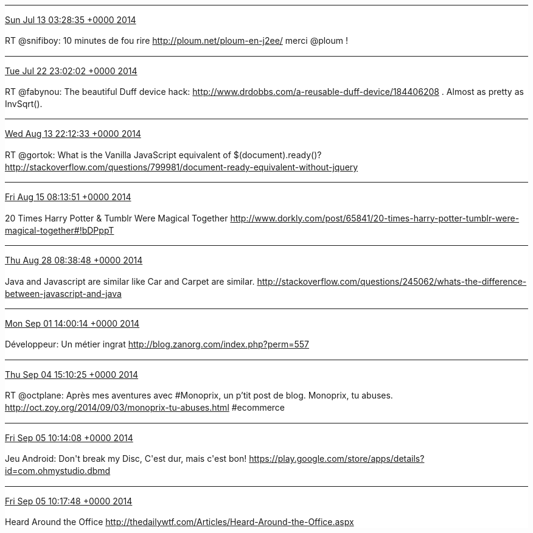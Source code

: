 ----

[Sun Jul 13 03:28:35 +0000 2014](https://twitter.com/x4d3/status/488163052345643008)

RT @snifiboy: 10 minutes de fou rire http://ploum.net/ploum-en-j2ee/ merci @ploum !

----

[Tue Jul 22 23:02:02 +0000 2014](https://twitter.com/x4d3/status/491719849799069696)

RT @fabynou: The beautiful Duff device hack: http://www.drdobbs.com/a-reusable-duff-device/184406208 . Almost as pretty as InvSqrt().

----

[Wed Aug 13 22:12:33 +0000 2014](https://twitter.com/x4d3/status/499679928292757505)

RT @gortok: What is the Vanilla JavaScript equivalent of $(document).ready()? http://stackoverflow.com/questions/799981/document-ready-equivalent-without-jquery

----

[Fri Aug 15 08:13:51 +0000 2014](https://twitter.com/x4d3/status/500193637645688832)

20 Times Harry Potter &amp; Tumblr Were Magical Together http://www.dorkly.com/post/65841/20-times-harry-potter-tumblr-were-magical-together#!bDPppT

----

[Thu Aug 28 08:38:48 +0000 2014](https://twitter.com/x4d3/status/504910962030563329)

Java and Javascript are similar like Car and Carpet are similar. http://stackoverflow.com/questions/245062/whats-the-difference-between-javascript-and-java

----

[Mon Sep 01 14:00:14 +0000 2014](https://twitter.com/x4d3/status/506441402553991168)

Développeur: Un métier ingrat
http://blog.zanorg.com/index.php?perm=557

----

[Thu Sep 04 15:10:25 +0000 2014](https://twitter.com/x4d3/status/507546229358989312)

RT @octplane: Après mes aventures avec #Monoprix, un p’tit post de blog. Monoprix, tu abuses. http://oct.zoy.org/2014/09/03/monoprix-tu-abuses.html #ecommerce

----

[Fri Sep 05 10:14:08 +0000 2014](https://twitter.com/x4d3/status/507834057091067906)

Jeu Android: Don't break my Disc, C'est dur, mais c'est bon!
https://play.google.com/store/apps/details?id=com.ohmystudio.dbmd

----

[Fri Sep 05 10:17:48 +0000 2014](https://twitter.com/x4d3/status/507834976914530304)

Heard Around the Office
http://thedailywtf.com/Articles/Heard-Around-the-Office.aspx
